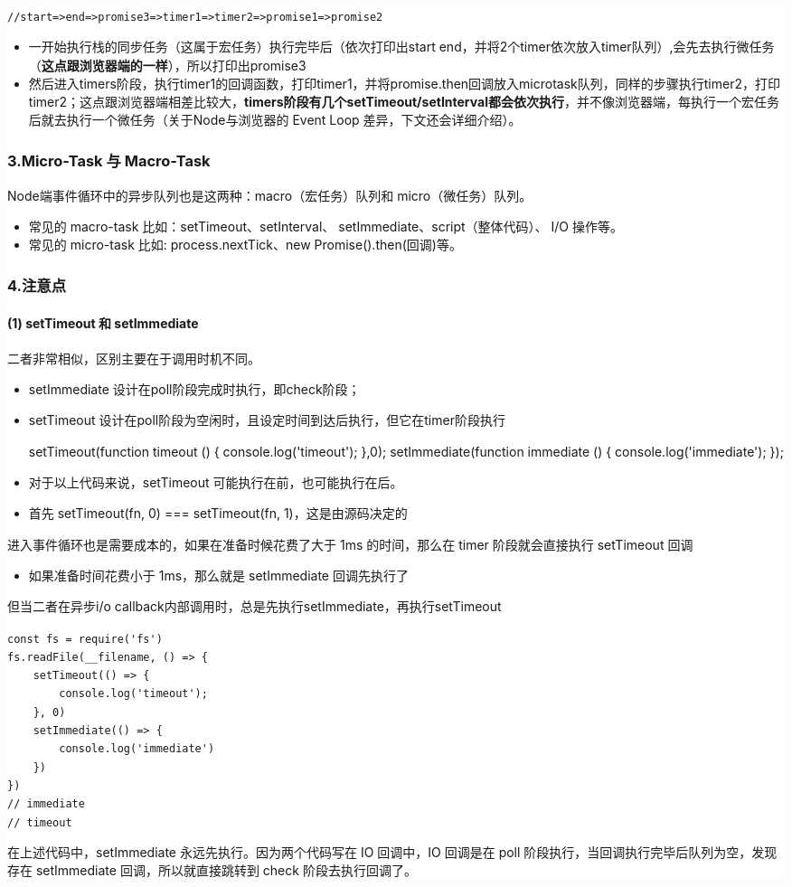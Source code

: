     //start=>end=>promise3=>timer1=>timer2=>promise1=>promise2
    

- 一开始执行栈的同步任务（这属于宏任务）执行完毕后（依次打印出start end，并将2个timer依次放入timer队列）,会先去执行微任务（**这点跟浏览器端的一样**），所以打印出promise3
- 然后进入timers阶段，执行timer1的回调函数，打印timer1，并将promise.then回调放入microtask队列，同样的步骤执行timer2，打印timer2；这点跟浏览器端相差比较大，**timers阶段有几个setTimeout/setInterval都会依次执行**，并不像浏览器端，每执行一个宏任务后就去执行一个微任务（关于Node与浏览器的 Event Loop 差异，下文还会详细介绍）。

### 3.Micro-Task 与 Macro-Task

Node端事件循环中的异步队列也是这两种：macro（宏任务）队列和 micro（微任务）队列。

- 常见的 macro-task 比如：setTimeout、setInterval、 setImmediate、script（整体代码）、 I/O 操作等。
- 常见的 micro-task 比如: process.nextTick、new Promise().then(回调)等。

### 4.注意点

#### (1) setTimeout 和 setImmediate

二者非常相似，区别主要在于调用时机不同。

- setImmediate 设计在poll阶段完成时执行，即check阶段；
- setTimeout 设计在poll阶段为空闲时，且设定时间到达后执行，但它在timer阶段执行

    setTimeout(function timeout () {
      console.log('timeout');
    },0);
    setImmediate(function immediate () {
      console.log('immediate');
    });
    

- 对于以上代码来说，setTimeout 可能执行在前，也可能执行在后。
- 首先 setTimeout(fn, 0) === setTimeout(fn, 1)，这是由源码决定的

进入事件循环也是需要成本的，如果在准备时候花费了大于 1ms 的时间，那么在 timer 阶段就会直接执行 setTimeout 回调
- 如果准备时间花费小于 1ms，那么就是 setImmediate 回调先执行了

但当二者在异步i/o callback内部调用时，总是先执行setImmediate，再执行setTimeout

    const fs = require('fs')
    fs.readFile(__filename, () => {
        setTimeout(() => {
            console.log('timeout');
        }, 0)
        setImmediate(() => {
            console.log('immediate')
        })
    })
    // immediate
    // timeout
    

在上述代码中，setImmediate 永远先执行。因为两个代码写在 IO 回调中，IO 回调是在 poll 阶段执行，当回调执行完毕后队列为空，发现存在 setImmediate 回调，所以就直接跳转到 check 阶段去执行回调了。
